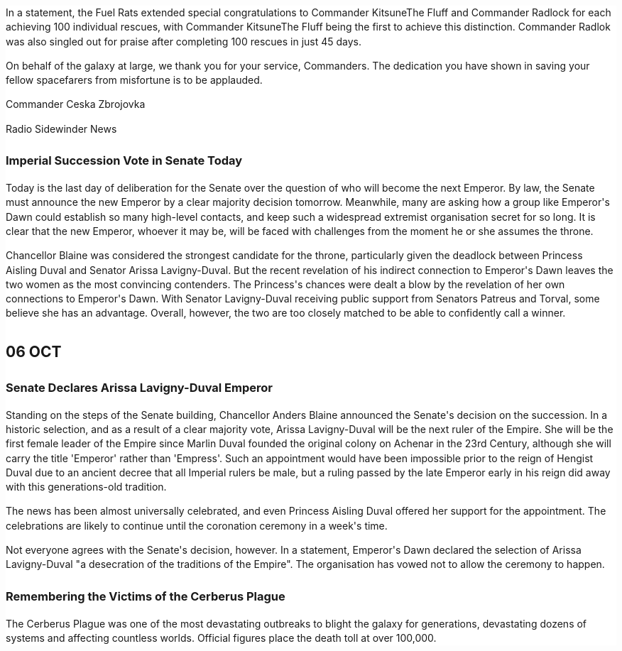 In a statement, the Fuel Rats extended special congratulations to Commander KitsuneThe Fluff and Commander Radlock for each achieving 100 individual rescues, with Commander KitsuneThe Fluff being the first to achieve this distinction. Commander Radlok was also singled out for praise after completing 100 rescues in just 45 days.

On behalf of the galaxy at large, we thank you for your service, Commanders. The dedication you have shown in saving your fellow spacefarers from misfortune is to be applauded.

Commander Ceska Zbrojovka

Radio Sidewinder News

### Imperial Succession Vote in Senate Today

Today is the last day of deliberation for the Senate over the question of who will become the next Emperor. By law, the Senate must announce the new Emperor by a clear majority decision tomorrow. Meanwhile, many are asking how a group like Emperor's Dawn could establish so many high-level contacts, and keep such a widespread extremist organisation secret for so long. It is clear that the new Emperor, whoever it may be, will be faced with challenges from the moment he or she assumes the throne.

Chancellor Blaine was considered the strongest candidate for the throne, particularly given the deadlock between Princess Aisling Duval and Senator Arissa Lavigny-Duval. But the recent revelation of his indirect connection to Emperor's Dawn leaves the two women as the most convincing contenders. The Princess's chances were dealt a blow by the revelation of her own connections to Emperor's Dawn. With Senator Lavigny-Duval receiving public support from Senators Patreus and Torval, some believe she has an advantage. Overall, however, the two are too closely matched to be able to confidently call a winner.

## 06 OCT

### Senate Declares Arissa Lavigny-Duval Emperor

Standing on the steps of the Senate building, Chancellor Anders Blaine announced the Senate's decision on the succession. In a historic selection, and as a result of a clear majority vote, Arissa Lavigny-Duval will be the next ruler of the Empire. She will be the first female leader of the Empire since Marlin Duval founded the original colony on Achenar in the 23rd Century, although she will carry the title 'Emperor' rather than 'Empress'. Such an appointment would have been impossible prior to the reign of Hengist Duval due to an ancient decree that all Imperial rulers be male, but a ruling passed by the late Emperor early in his reign did away with this generations-old tradition.

The news has been almost universally celebrated, and even Princess Aisling Duval offered her support for the appointment. The celebrations are likely to continue until the coronation ceremony in a week's time.

Not everyone agrees with the Senate's decision, however. In a statement, Emperor's Dawn declared the selection of Arissa Lavigny-Duval "a desecration of the traditions of the Empire". The organisation has vowed not to allow the ceremony to happen.

### Remembering the Victims of the Cerberus Plague

The Cerberus Plague was one of the most devastating outbreaks to blight the galaxy for generations, devastating dozens of systems and affecting countless worlds. Official figures place the death toll at over 100,000.
